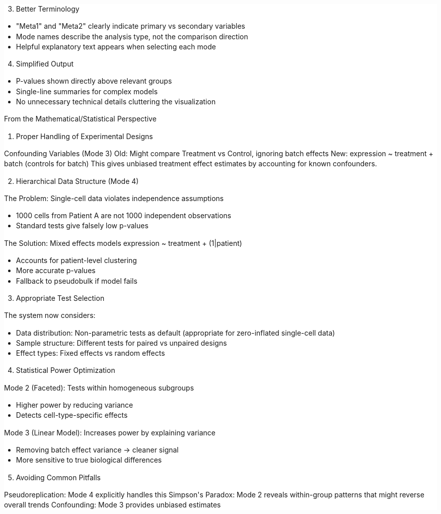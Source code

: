   3. Better Terminology

  - "Meta1" and "Meta2" clearly indicate primary vs secondary variables
  - Mode names describe the analysis type, not the comparison direction
  - Helpful explanatory text appears when selecting each mode

  4. Simplified Output

  - P-values shown directly above relevant groups
  - Single-line summaries for complex models
  - No unnecessary technical details cluttering the visualization

  From the Mathematical/Statistical Perspective

  1. Proper Handling of Experimental Designs

  Confounding Variables (Mode 3)
  Old: Might compare Treatment vs Control, ignoring batch effects
  New: expression ~ treatment + batch (controls for batch)
  This gives unbiased treatment effect estimates by accounting for known
  confounders.

  2. Hierarchical Data Structure (Mode 4)

  The Problem: Single-cell data violates independence assumptions
  - 1000 cells from Patient A are not 1000 independent observations
  - Standard tests give falsely low p-values

  The Solution: Mixed effects models
  expression ~ treatment + (1|patient)
  - Accounts for patient-level clustering
  - More accurate p-values
  - Fallback to pseudobulk if model fails

  3. Appropriate Test Selection

  The system now considers:
  - Data distribution: Non-parametric tests as default (appropriate for
    zero-inflated single-cell data)
  - Sample structure: Different tests for paired vs unpaired designs
  - Effect types: Fixed effects vs random effects

  4. Statistical Power Optimization

  Mode 2 (Faceted): Tests within homogeneous subgroups
  - Higher power by reducing variance
  - Detects cell-type-specific effects

  Mode 3 (Linear Model): Increases power by explaining variance
  - Removing batch effect variance → cleaner signal
  - More sensitive to true biological differences

  5. Avoiding Common Pitfalls

  Pseudoreplication: Mode 4 explicitly handles this
  Simpson's Paradox: Mode 2 reveals within-group patterns that might
  reverse overall trends
  Confounding: Mode 3 provides unbiased estimates
